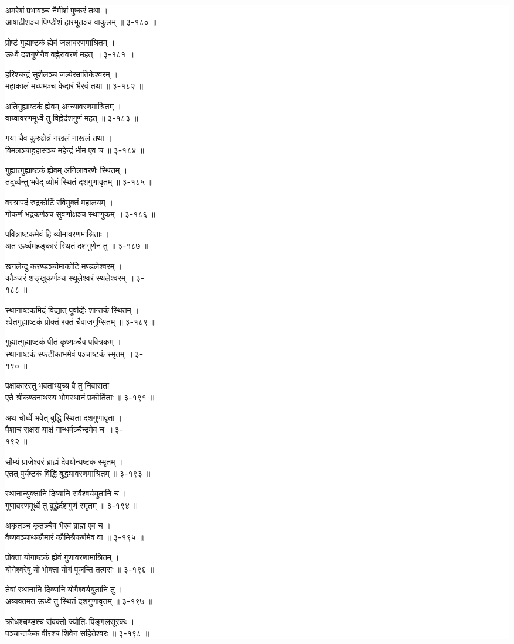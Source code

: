 अमरेशं प्रभावञ्च नैमीशं पुष्करं तथा ।  
आषाढीशञ्च पिण्डीशं हारभूतञ्च वाकुलम् ॥ ३-१८० ॥  
  
प्रोष्टं गुह्याष्टकं ह्येवं जलावरणमाश्रितम् ।  
ऊर्ध्वे दशगुणेनैव वह्नेरावरणं महत् ॥ ३-१८१ ॥  
  
हरिश्चन्द्रं सुशैलञ्च जल्पेरम्रातिकेश्वरम् ।  
महाकालं मध्यमञ्च केदारं भैरवं तथा ॥ ३-१८२ ॥  
  
अतिगुह्याष्टकं ह्येवम् अग्न्यावरणमाश्रितम् ।  
वाय्वावरणमूर्ध्वे तु विह्नेर्दशगुणं महत् ॥ ३-१८३ ॥  
  
गया चैव कुरुक्षेत्रं नखलं नाखलं तथा ।  
विमलञ्चाट्टहासञ्च महेन्द्रं भीम एव च ॥ ३-१८४ ॥  
  
गुह्यात्गुह्याष्टकं ह्येवम् अनिलावरणैः स्थितम् ।  
तदूर्ध्वन्तु भवेद् व्योमं स्थितं दशगुणावृतम् ॥ ३-१८५ ॥  
  
वस्त्रापदं रुद्रकोटिं रविमुक्तं महालयम् ।  
गोकर्णं भद्रकर्णञ्च सुवर्णाक्षञ्च स्थाणुकम् ॥ ३-१८६ ॥  
  
पवित्राष्टकमेवं हि व्योमावरणमाश्रिताः ।  
अत ऊर्ध्वमहङ्कारं स्थितं दशगुणेन तु ॥ ३-१८७ ॥  
  
खगलेन्दु करण्डञ्चोमाकोटि मण्डलेश्वरम् ।  
कौञ्जरं शङ्खुकर्णञ्च स्थूलेश्वरं स्थलेश्वरम् ॥ ३-  
१८८ ॥  
  
स्थानाष्टकमिदं विद्यात् पूर्वाद्यैः शान्तकं स्थितम् ।  
श्वेतगुह्याष्टकं प्रोक्तं रक्तं चैवाजगुप्सितम् ॥ ३-१८९ ॥  
  
गुह्यात्गुह्याष्टकं पीतं कृष्णञ्चैव पवित्रकम् ।  
स्थानाष्टकं स्फटीकाभमेवं पञ्चाष्टकं स्मृतम् ॥ ३-  
१९० ॥  
  
पक्षाकारस्तु भवताभ्युच्य वै तु निवासता ।  
एते श्रीकण्ठनाथस्य भोगस्थानं प्रकीर्तिताः ॥ ३-१९१ ॥  
  
अथ चोर्ध्वे भवेत् बुद्धि स्थिता दशगुणावृता ।  
पैशाचं राक्षसं याक्षं गान्धर्वञ्चैन्द्रमेव च ॥ ३-  
१९२ ॥  
  
सौम्यं प्राजेश्वरं ब्राह्मं देवयोन्यष्टकं स्मृतम् ।  
एतत् पुर्यष्टकं विद्धि बुद्ध्यावरणमाश्रितम् ॥ ३-१९३ ॥  
  
स्थानान्युक्तानि दिव्यानि सर्वैश्वर्ययुतानि च ।  
गुणावरणमूर्ध्वे तु बुद्धेर्दशगुणं स्मृतम् ॥ ३-१९४ ॥  
  
अकृतञ्च कृतञ्चैव भैरवं ब्राह्म एव च ।  
वैष्णवञ्चाथकौमारं कौमिश्रैकर्णमेव वा ॥ ३-१९५ ॥  
  
प्रोक्ता योगाष्टकं ह्येवं गुणावरणामाश्रितम् ।  
योगेश्वरेषु यो भोक्ता योगं पूजन्ति तत्पराः ॥ ३-१९६ ॥  
  
तेषां स्थानानि दिव्यानि योगैश्वर्ययुतानि तु ।  
अव्यक्तमत ऊर्ध्वे तु स्थितं दशगुणावृतम् ॥ ३-१९७ ॥  
  
क्रोधश्चण्डश्च संवक्तो ज्योतिः पिङ्गलसूरकः ।  
पञ्चान्तकैक वीरश्च शिवेन सहितेश्वरः ॥ ३-१९८ ॥  
  